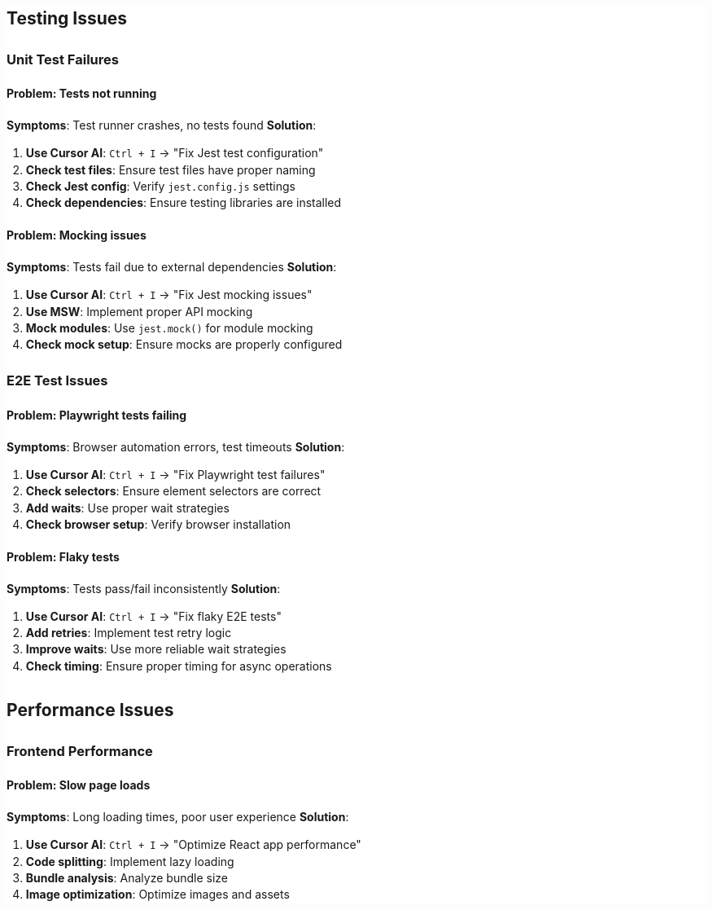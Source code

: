 ## Testing Issues

### Unit Test Failures

#### Problem: Tests not running
**Symptoms**: Test runner crashes, no tests found
**Solution**:
1. **Use Cursor AI**: `Ctrl + I` → "Fix Jest test configuration"
2. **Check test files**: Ensure test files have proper naming
3. **Check Jest config**: Verify `jest.config.js` settings
4. **Check dependencies**: Ensure testing libraries are installed

#### Problem: Mocking issues
**Symptoms**: Tests fail due to external dependencies
**Solution**:
1. **Use Cursor AI**: `Ctrl + I` → "Fix Jest mocking issues"
2. **Use MSW**: Implement proper API mocking
3. **Mock modules**: Use `jest.mock()` for module mocking
4. **Check mock setup**: Ensure mocks are properly configured

### E2E Test Issues

#### Problem: Playwright tests failing
**Symptoms**: Browser automation errors, test timeouts
**Solution**:
1. **Use Cursor AI**: `Ctrl + I` → "Fix Playwright test failures"
2. **Check selectors**: Ensure element selectors are correct
3. **Add waits**: Use proper wait strategies
4. **Check browser setup**: Verify browser installation

#### Problem: Flaky tests
**Symptoms**: Tests pass/fail inconsistently
**Solution**:
1. **Use Cursor AI**: `Ctrl + I` → "Fix flaky E2E tests"
2. **Add retries**: Implement test retry logic
3. **Improve waits**: Use more reliable wait strategies
4. **Check timing**: Ensure proper timing for async operations

## Performance Issues

### Frontend Performance

#### Problem: Slow page loads
**Symptoms**: Long loading times, poor user experience
**Solution**:
1. **Use Cursor AI**: `Ctrl + I` → "Optimize React app performance"
2. **Code splitting**: Implement lazy loading
3. **Bundle analysis**: Analyze bundle size
4. **Image optimization**: Optimize images and assets
